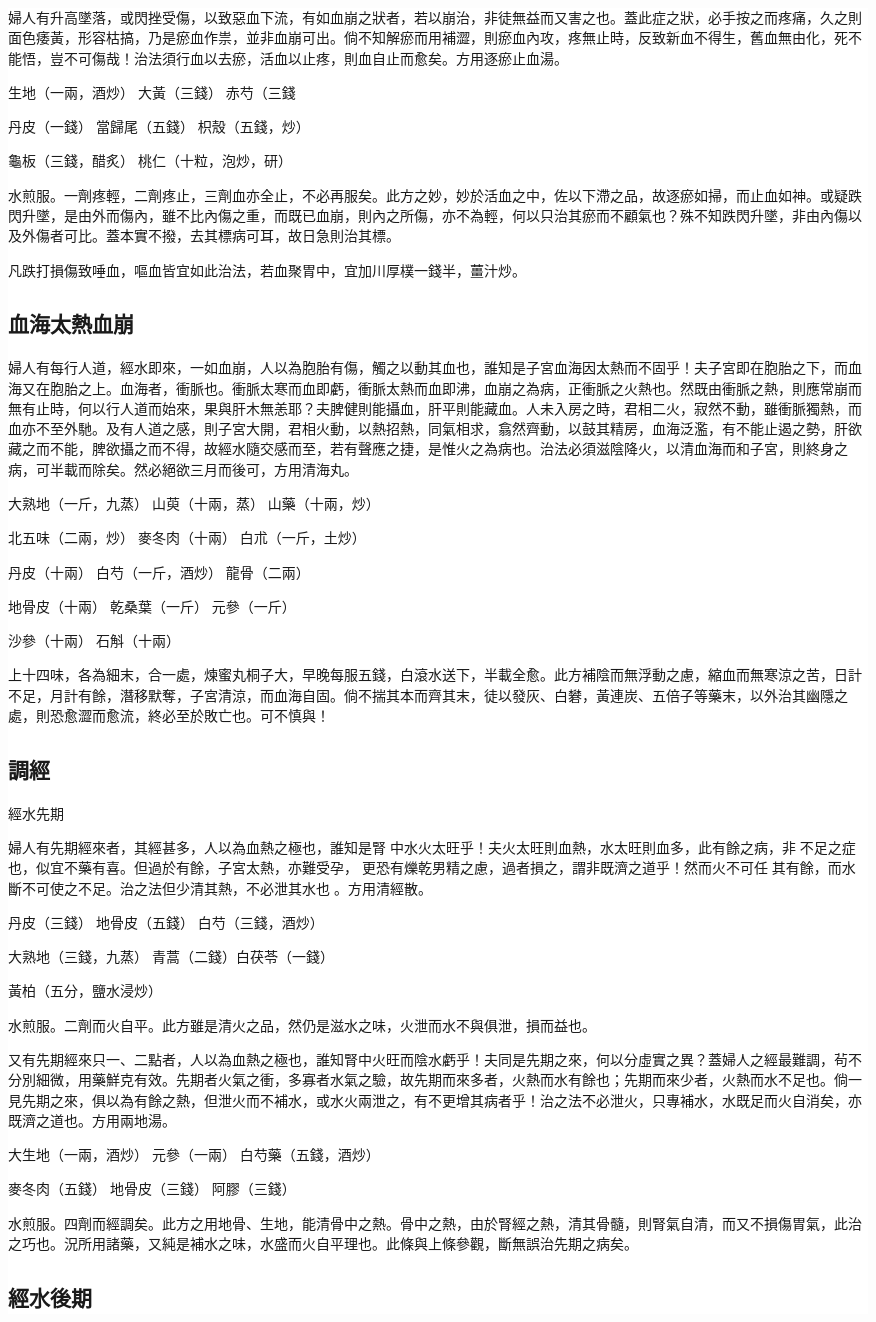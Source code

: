 婦人有升高墜落，或閃挫受傷，以致惡血下流，有如血崩之狀者，若以崩治，非徒無益而又害之也。蓋此症之狀，必手按之而疼痛，久之則面色痿黃，形容枯搞，乃是瘀血作祟，並非血崩可出。倘不知解瘀而用補澀，則瘀血內攻，疼無止時，反致新血不得生，舊血無由化，死不能悟，豈不可傷哉！治法須行血以去瘀，活血以止疼，則血自止而愈矣。方用逐瘀止血湯。

生地（一兩，酒炒） 大黃（三錢） 赤芍（三錢

丹皮（一錢） 當歸尾（五錢） 枳殼（五錢，炒）

龜板（三錢，醋炙） 桃仁（十粒，泡炒，研）

水煎服。一劑疼輕，二劑疼止，三劑血亦全止，不必再服矣。此方之妙，妙於活血之中，佐以下滯之品，故逐瘀如掃，而止血如神。或疑跌閃升墜，是由外而傷內，雖不比內傷之重，而既已血崩，則內之所傷，亦不為輕，何以只治其瘀而不顧氣也？殊不知跌閃升墜，非由內傷以及外傷者可比。蓋本實不撥，去其標病可耳，故日急則治其標。

凡跌打損傷致唾血，嘔血皆宜如此治法，若血聚胃中，宜加川厚樸一錢半，薑汁炒。

## 血海太熱血崩

婦人有每行人道，經水即來，一如血崩，人以為胞胎有傷，觸之以動其血也，誰知是子宮血海因太熱而不固乎！夫子宮即在胞胎之下，而血海又在胞胎之上。血海者，衝脈也。衝脈太寒而血即虧，衝脈太熱而血即沸，血崩之為病，正衝脈之火熱也。然既由衝脈之熱，則應常崩而無有止時，何以行人道而始來，果與肝木無恙耶？夫脾健則能攝血，肝平則能藏血。人未入房之時，君相二火，寂然不動，雖衝脈獨熱，而血亦不至外馳。及有人道之感，則子宮大開，君相火動，以熱招熱，同氣相求，翕然齊動，以鼓其精房，血海泛濫，有不能止遏之勢，肝欲藏之而不能，脾欲攝之而不得，故經水隨交感而至，若有聲應之捷，是惟火之為病也。治法必須滋陰降火，以清血海而和子宮，則終身之病，可半載而除矣。然必絕欲三月而後可，方用清海丸。

大熟地（一斤，九蒸） 山萸（十兩，蒸） 山藥（十兩，炒）

北五味（二兩，炒） 麥冬肉（十兩） 白朮（一斤，土炒）

丹皮（十兩） 白芍（一斤，酒炒） 龍骨（二兩）

地骨皮（十兩） 乾桑葉（一斤） 元參（一斤）

沙參（十兩） 石斛（十兩）

上十四味，各為細末，合一處，煉蜜丸桐子大，早晚每服五錢，白滾水送下，半載全愈。此方補陰而無浮動之慮，縮血而無寒涼之苦，日計不足，月計有餘，潛移默奪，子宮清涼，而血海自固。倘不揣其本而齊其末，徒以發灰、白礬，黃連炭、五倍子等藥末，以外治其幽隱之處，則恐愈澀而愈流，終必至於敗亡也。可不慎與！

## 調經

經水先期

婦人有先期經來者，其經甚多，人以為血熱之極也，誰知是腎 中水火太旺乎！夫火太旺則血熱，水太旺則血多，此有餘之病，非 不足之症也，似宜不藥有喜。但過於有餘，子宮太熱，亦難受孕， 更恐有爍乾男精之慮，過者損之，謂非既濟之道乎！然而火不可任 其有餘，而水斷不可使之不足。治之法但少清其熱，不必泄其水也 。方用清經散。

丹皮（三錢） 地骨皮（五錢） 白芍（三錢，酒炒）

大熟地（三錢，九蒸） 青蒿（二錢）白茯苓（一錢）

黃柏（五分，鹽水浸炒）

水煎服。二劑而火自平。此方雖是清火之品，然仍是滋水之味，火泄而水不與俱泄，損而益也。

又有先期經來只一、二點者，人以為血熱之極也，誰知腎中火旺而陰水虧乎！夫同是先期之來，何以分虛實之異？蓋婦人之經最難調，茍不分別細微，用藥鮮克有效。先期者火氣之衝，多寡者水氣之驗，故先期而來多者，火熱而水有餘也；先期而來少者，火熱而水不足也。倘一見先期之來，俱以為有餘之熱，但泄火而不補水，或水火兩泄之，有不更增其病者乎！治之法不必泄火，只專補水，水既足而火自消矣，亦既濟之道也。方用兩地湯。

大生地（一兩，酒炒） 元參（一兩） 白芍藥（五錢，酒炒）

麥冬肉（五錢） 地骨皮（三錢） 阿膠（三錢）

水煎服。四劑而經調矣。此方之用地骨、生地，能清骨中之熱。骨中之熱，由於腎經之熱，清其骨髓，則腎氣自清，而又不損傷胃氣，此治之巧也。況所用諸藥，又純是補水之味，水盛而火自平理也。此條與上條參觀，斷無誤治先期之病矣。

## 經水後期
